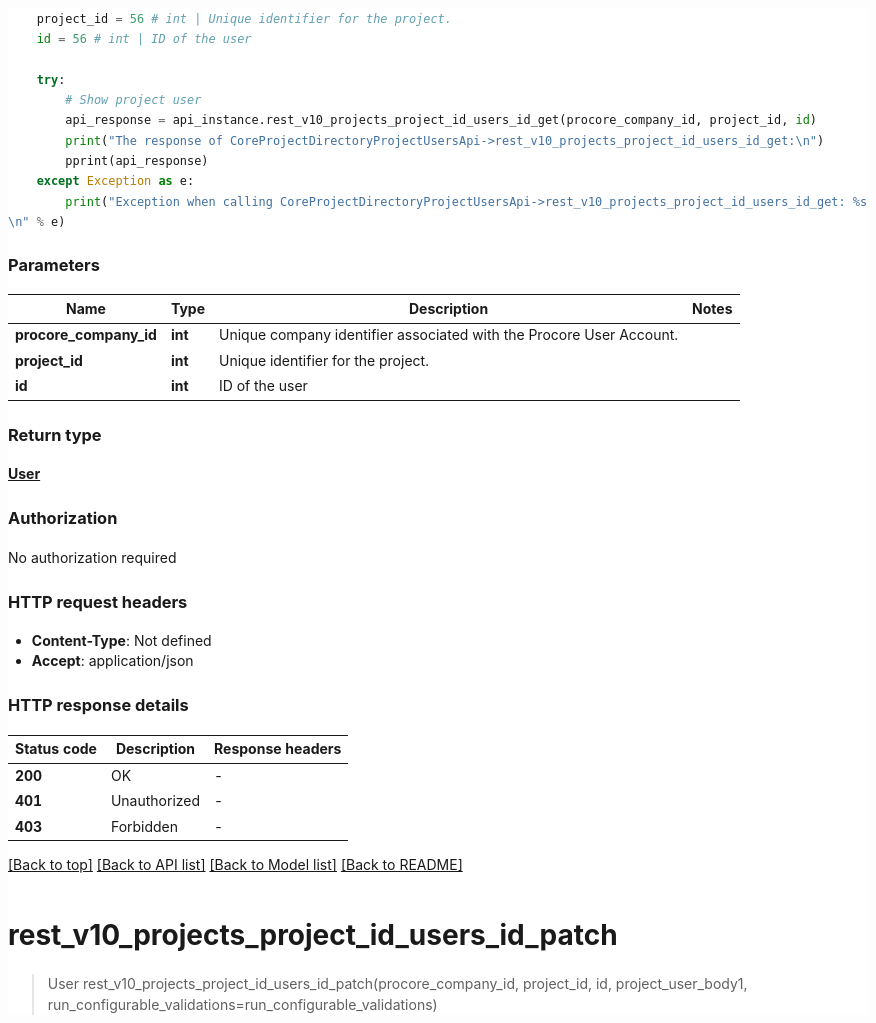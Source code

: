 ```python
    project_id = 56 # int | Unique identifier for the project.
    id = 56 # int | ID of the user

    try:
        # Show project user
        api_response = api_instance.rest_v10_projects_project_id_users_id_get(procore_company_id, project_id, id)
        print("The response of CoreProjectDirectoryProjectUsersApi->rest_v10_projects_project_id_users_id_get:\n")
        pprint(api_response)
    except Exception as e:
        print("Exception when calling CoreProjectDirectoryProjectUsersApi->rest_v10_projects_project_id_users_id_get: %s\n" % e)
```



### Parameters


Name | Type | Description  | Notes
------------- | ------------- | ------------- | -------------
 **procore_company_id** | **int**| Unique company identifier associated with the Procore User Account. | 
 **project_id** | **int**| Unique identifier for the project. | 
 **id** | **int**| ID of the user | 

### Return type

[**User**](User.md)

### Authorization

No authorization required

### HTTP request headers

 - **Content-Type**: Not defined
 - **Accept**: application/json

### HTTP response details

| Status code | Description | Response headers |
|-------------|-------------|------------------|
**200** | OK |  -  |
**401** | Unauthorized |  -  |
**403** | Forbidden |  -  |

[[Back to top]](#) [[Back to API list]](../README.md#documentation-for-api-endpoints) [[Back to Model list]](../README.md#documentation-for-models) [[Back to README]](../README.md)

# **rest_v10_projects_project_id_users_id_patch**
> User rest_v10_projects_project_id_users_id_patch(procore_company_id, project_id, id, project_user_body1, run_configurable_validations=run_configurable_validations)
